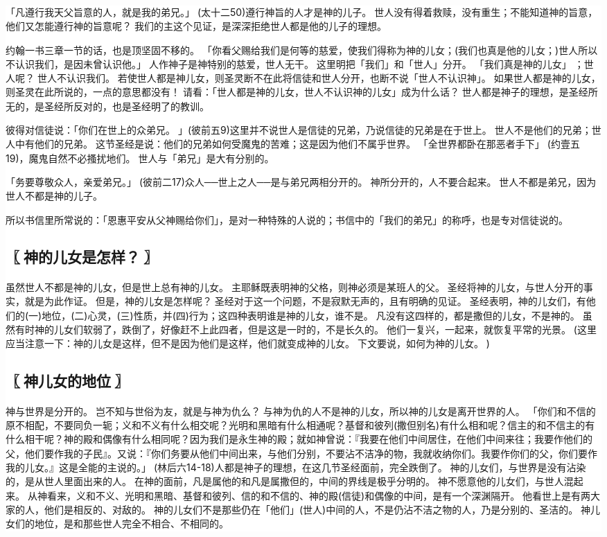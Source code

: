 「凡遵行我天父旨意的人，就是我的弟兄。」
(太十二50)遵行神旨的人才是神的儿子。
世人没有得着救赎，没有重生；不能知道神的旨意，他们又怎能遵行神的旨意呢？
我们的主这个见证，是深深拒绝世人都是他的儿子的理想。

约翰一书三章一节的话，也是顶坚固不移的。
「你看父赐给我们是何等的慈爱，使我们得称为神的儿女；(我们也真是他的儿女；)世人所以不认识我们，是因未曾认识他。」
人作神子是神特别的慈爱，世人无干。
这里明把「我们」和「世人」分开。
「我们真是神的儿女」
；世人呢？
世人不认识我们。
若使世人都是神儿女，则圣灵断不在此将信徒和世人分开，也断不说「世人不认识神」。
如果世人都是神的儿女，则圣灵在此所说的，一点的意思都没有！
请看：「世人都是神的儿女，世人不认识神的儿女」成为什么话？
世人都是神子的理想，是圣经所无的，是圣经所反对的，也是圣经明了的教训。

彼得对信徒说：「你们在世上的众弟兄。
」(彼前五9)这里并不说世人是信徒的兄弟，乃说信徒的兄弟是在于世上。
世人不是他们的兄弟；世人中有他们的兄弟。
这节圣经是说：他们的兄弟如何受魔鬼的苦难；这是因为他们不属乎世界。
「全世界都卧在那恶者手下」
(约壹五19)，魔鬼自然不必搔扰地们。
世人与「弟兄」是大有分别的。

「务要尊敬众人，亲爱弟兄。」
(彼前二17)众人──世上之人──是与弟兄两相分开的。
神所分开的，人不要合起来。
世人不都是弟兄，因为世人不都是神的儿子。

所以书信里所常说的：「恩惠平安从父神赐给你们」，是对一种特殊的人说的；书信中的「我们的弟兄」的称呼，也是专对信徒说的。

## 〖 神的儿女是怎样？ 〗

虽然世人不都是神的儿女，但是世上总有神的儿女。
主耶稣既表明神的父格，则神必须是某班人的父。
圣经将神的儿女，与世人分开的事实，就是为此作证。
但是，神的儿女是怎样呢？
圣经对于这一个问题，不是寂默无声的，且有明确的见证。
圣经表明，神的儿女们，有他们的(一)地位，(二)心灵，(三)性质，并(四)行为；这四种表明谁是神的儿女，谁不是。
凡没有这四样的，都是撒但的儿女，不是神的。
虽然有时神的儿女们软弱了，跌倒了，好像赶不上此四者，但是这是一时的，不是长久的。
他们一复兴，一起来，就恢复平常的光景。
(这里应当注意一下：神的儿女是这样，但不是因为他们是这样，他们就变成神的儿女。
下文要说，如何为神的儿女。
)

## 〖 神儿女的地位 〗

神与世界是分开的。
岂不知与世俗为友，就是与神为仇么？
与神为仇的人不是神的儿女，所以神的儿女是离开世界的人。
「你们和不信的原不相配，不要同负一轭；义和不义有什么相交呢？光明和黑暗有什么相通呢？基督和彼列(撒但别名)有什么相和呢？信主的和不信主的有什么相干呢？神的殿和偶像有什么相同呢？因为我们是永生神的殿；就如神曾说：『我要在他们中间居住，在他们中间来往；我要作他们的父，他们要作我的子民』。又说：『你们务要从他们中间出来，与他们分别，不要沾不洁净的物，我就收纳你们。我要作你们的父，你们要作我的儿女。』这是全能的主说的。」
(林后六14-18)人都是神子的理想，在这几节圣经面前，完全跌倒了。
神的儿女们，与世界是没有沾染的，是从世人里面出来的人。
在神的面前，凡是属他的和凡是属撒但的，中间的界线是极乎分明的。
神不愿意他的儿女们，与世人混起来。
从神看来，义和不义、光明和黑暗、基督和彼列、信的和不信的、神的殿(信徒)和偶像的中间，是有一个深渊隔开。
他看世上是有两大家的人，他们是相反的、对敌的。
神的儿女们不是那些仍在「他们」(世人)中间的人，不是仍沾不洁之物的人，乃是分别的、圣洁的。
神儿女们的地位，是和那些世人完全不相合、不相同的。
